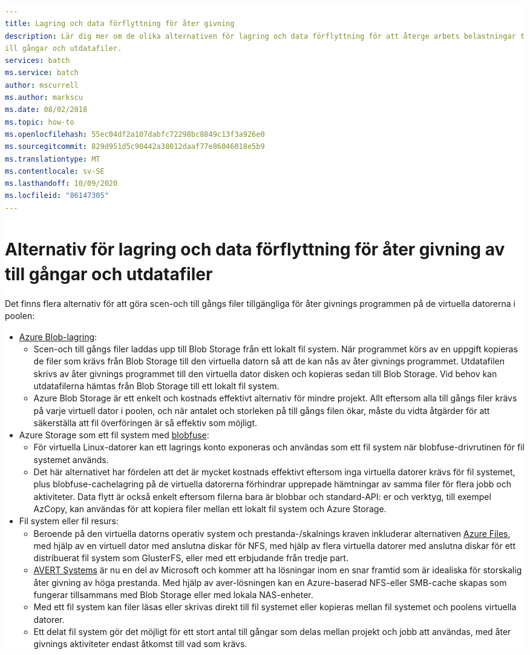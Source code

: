 ```yaml
---
title: Lagring och data förflyttning för åter givning
description: Lär dig mer om de olika alternativen för lagring och data förflyttning för att återge arbets belastningar till gångar och utdatafiler.
services: batch
ms.service: batch
author: mscurrell
ms.author: markscu
ms.date: 08/02/2018
ms.topic: how-to
ms.openlocfilehash: 55ec04df2a107dabfc72298bc8849c13f3a926e0
ms.sourcegitcommit: 829d951d5c90442a38012daaf77e86046018e5b9
ms.translationtype: MT
ms.contentlocale: sv-SE
ms.lasthandoff: 10/09/2020
ms.locfileid: "86147305"
---
```

# <a name="storage-and-data-movement-options-for-rendering-asset-and-output-files"></a>Alternativ för lagring och data förflyttning för åter givning av till gångar och utdatafiler

Det finns flera alternativ för att göra scen-och till gångs filer tillgängliga för åter givnings programmen på de virtuella datorerna i poolen:

* [Azure Blob-lagring](../storage/blobs/storage-blobs-introduction.md):
  * Scen-och till gångs filer laddas upp till Blob Storage från ett lokalt fil system. När programmet körs av en uppgift kopieras de filer som krävs från Blob Storage till den virtuella datorn så att de kan nås av åter givnings programmet. Utdatafilen skrivs av åter givnings programmet till den virtuella dator disken och kopieras sedan till Blob Storage.  Vid behov kan utdatafilerna hämtas från Blob Storage till ett lokalt fil system.
  * Azure Blob Storage är ett enkelt och kostnads effektivt alternativ för mindre projekt.  Allt eftersom alla till gångs filer krävs på varje virtuell dator i poolen, och när antalet och storleken på till gångs filen ökar, måste du vidta åtgärder för att säkerställa att fil överföringen är så effektiv som möjligt.  
* Azure Storage som ett fil system med [blobfuse](../storage/blobs/storage-how-to-mount-container-linux.md):
  * För virtuella Linux-datorer kan ett lagrings konto exponeras och användas som ett fil system när blobfuse-drivrutinen för fil systemet används.
  * Det här alternativet har fördelen att det är mycket kostnads effektivt eftersom inga virtuella datorer krävs för fil systemet, plus blobfuse-cachelagring på de virtuella datorerna förhindrar upprepade hämtningar av samma filer för flera jobb och aktiviteter.  Data flytt är också enkelt eftersom filerna bara är blobbar och standard-API: er och verktyg, till exempel AzCopy, kan användas för att kopiera filer mellan ett lokalt fil system och Azure Storage.
* Fil system eller fil resurs:
  * Beroende på den virtuella datorns operativ system och prestanda-/skalnings kraven inkluderar alternativen [Azure Files](../storage/files/storage-files-introduction.md), med hjälp av en virtuell dator med anslutna diskar för NFS, med hjälp av flera virtuella datorer med anslutna diskar för ett distribuerat fil system som GlusterFS, eller med ett erbjudande från tredje part.
  * [AVERT Systems](https://www.averesystems.com/) är nu en del av Microsoft och kommer att ha lösningar inom en snar framtid som är idealiska för storskalig åter givning av höga prestanda.  Med hjälp av aver-lösningen kan en Azure-baserad NFS-eller SMB-cache skapas som fungerar tillsammans med Blob Storage eller med lokala NAS-enheter.
  * Med ett fil system kan filer läsas eller skrivas direkt till fil systemet eller kopieras mellan fil systemet och poolens virtuella datorer.
  * Ett delat fil system gör det möjligt för ett stort antal till gångar som delas mellan projekt och jobb att användas, med åter givnings aktiviteter endast åtkomst till vad som krävs.

